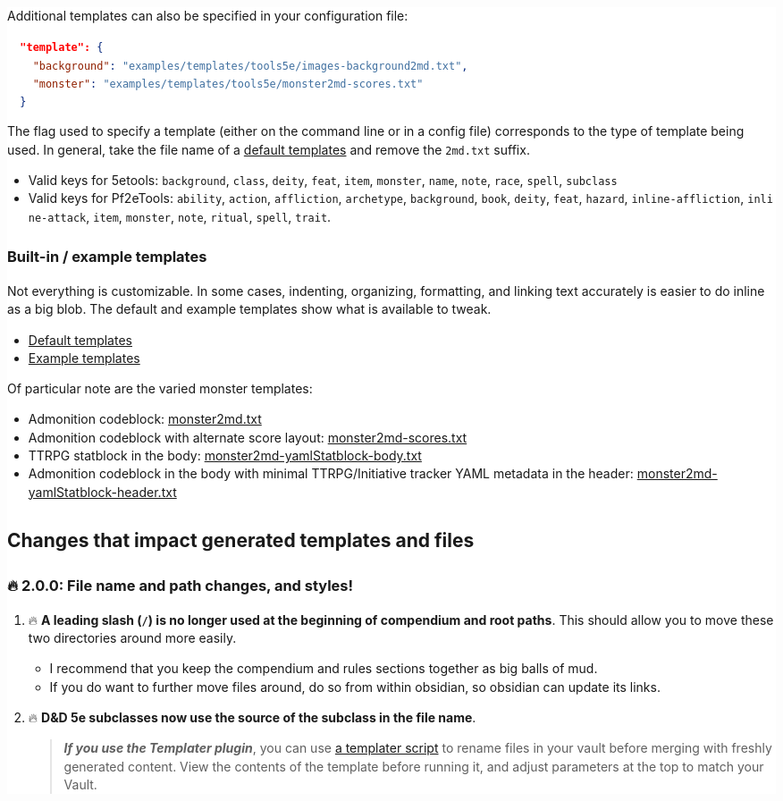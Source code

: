 Additional templates can also be specified in your configuration file: 

```json
  "template": {
    "background": "examples/templates/tools5e/images-background2md.txt",
    "monster": "examples/templates/tools5e/monster2md-scores.txt"
  }
```

The flag used to specify a template (either on the command line or in a config file) corresponds to the type of template being used. In general, take the file name of a [default templates](https://github.com/ebullient/ttrpg-convert-cli/tree/main/src/main/resources/templates) and remove the `2md.txt` suffix.

- Valid keys for 5etools: `background`, `class`, `deity`, `feat`, `item`, `monster`, `name`, `note`, `race`, `spell`, `subclass`
- Valid keys for Pf2eTools: `ability`, `action`, `affliction`, `archetype`, `background`, `book`, `deity`, `feat`, `hazard`, `inline-affliction`, `inline-attack`, `item`, `monster`, `note`, `ritual`, `spell`, `trait`.

### Built-in / example templates

Not everything is customizable. In some cases, indenting, organizing, formatting, and linking text accurately is easier to do inline as a big blob. The default and example templates show what is available to tweak.

- [Default templates](https://github.com/ebullient/ttrpg-convert-cli/tree/main/src/main/resources/templates)
- [Example templates](https://github.com/ebullient/ttrpg-convert-cli/tree/main/examples/templates)

Of particular note are the varied monster templates: 

- Admonition codeblock: [monster2md.txt](https://github.com/ebullient/ttrpg-convert-cli/tree/main/src/main/resources/templates/tools5e/monster2md.txt)
- Admonition codeblock with alternate score layout: [monster2md-scores.txt](https://github.com/ebullient/ttrpg-convert-cli/tree/main/examples/templates/tools5e/monster2md-scores.txt)
- TTRPG statblock in the body: [monster2md-yamlStatblock-body.txt](https://github.com/ebullient/ttrpg-convert-cli/tree/main/examples/templates/tools5e/monster2md-yamlStatblock-body.txt)
- Admonition codeblock in the body with minimal TTRPG/Initiative tracker YAML metadata in the header: [monster2md-yamlStatblock-header.txt](https://github.com/ebullient/ttrpg-convert-cli/tree/main/examples/templates/tools5e/monster2md-yamlStatblock-header.txt)

## Changes that impact generated templates and files

### 🔥 2.0.0: File name and path changes, and styles!

1. 🔥 **A leading slash (`/`) is no longer used at the beginning of compendium and root paths**. This should allow you to move these two directories around more easily. 
    - I recommend that you keep the compendium and rules sections together as big balls of mud.
    - If you do want to further move files around, do so from within obsidian, so obsidian can update its links.
    
2. 🔥 **D&D 5e subclasses now use the source of the subclass in the file name**.

   > ***If you use the Templater plugin***, you can use [a templater script](https://raw.githubusercontent.com/ebullient/ttrpg-convert-cli/main/migration/ttrpg-cli-renameFiles-1.3.0.md) to rename files in your vault before merging with freshly generated content. View the contents of the template before running it, and adjust parameters at the top to match your Vault.
